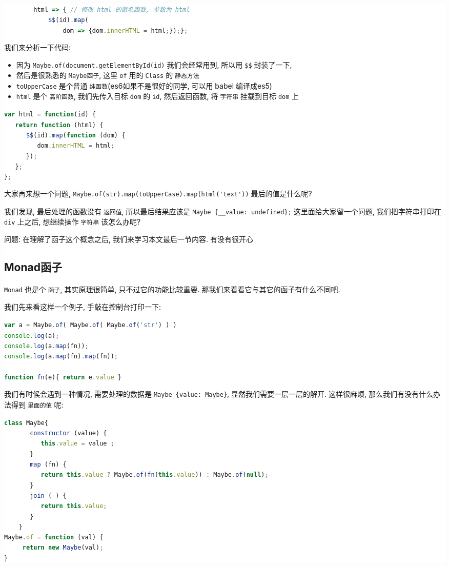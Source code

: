 ```javascript
        html => { // 修改 html 的匿名函数, 参数为 html
            $$(id).map(
                dom => {dom.innerHTML = html;});};
```

我们来分析一下代码:

+ 因为 `Maybe.of(document.getElementById(id)` 我们会经常用到, 所以用 `$$` 封装了一下,
+ 然后是很熟悉的 `Maybe函子`, 这里 `of` 用的 `Class` 的 `静态方法`
+ `toUpperCase` 是个普通 `纯函数`(es6如果不是很好的同学, 可以用 babel 编译成es5)
+ `html` 是个 `高阶函数`, 我们先传入目标 `dom` 的 `id`, 然后返回函数, 将 `字符串` 挂载到目标 `dom` 上

```javascript
var html = function(id) {
   return function (html) {
      $$(id).map(function (dom) {
         dom.innerHTML = html;
      });
   };
};
```

大家再来想一个问题, `Maybe.of(str).map(toUpperCase).map(html('text'))` 最后的值是什么呢?

我们发现, 最后处理的函数没有 `返回值`, 所以最后结果应该是 `Maybe {__value: undefined};`
这里面给大家留一个问题, 我们把字符串打印在 `div` 上之后, 想继续操作 `字符串` 该怎么办呢?

问题: 在理解了函子这个概念之后, 我们来学习本文最后一节内容. 有没有很开心

## Monad函子

`Monad` 也是个 `函子`, 其实原理很简单, 只不过它的功能比较重要.
那我们来看看它与其它的函子有什么不同吧.

我们先来看这样一个例子, 手敲在控制台打印一下:

```javascript
var a = Maybe.of( Maybe.of( Maybe.of('str') ) )
console.log(a);
console.log(a.map(fn));
console.log(a.map(fn).map(fn));

function fn(e){ return e.value }
```

我们有时候会遇到一种情况, 需要处理的数据是 `Maybe {value: Maybe}`, 显然我们需要一层一层的解开.
这样很麻烦, 那么我们有没有什么办法得到 `里面的值` 呢:

```javascript
class Maybe{
       constructor (value) {
          this.value = value ;
       }
       map (fn) {
          return this.value ? Maybe.of(fn(this.value)) : Maybe.of(null);
       }
       join ( ) {
          return this.value;
       }
    }
Maybe.of = function (val) {
     return new Maybe(val);
}
```

